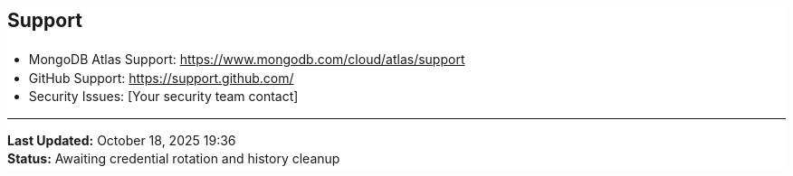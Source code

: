 
## Support

- MongoDB Atlas Support: https://www.mongodb.com/cloud/atlas/support
- GitHub Support: https://support.github.com/
- Security Issues: [Your security team contact]

---

**Last Updated:** October 18, 2025 19:36  
**Status:** Awaiting credential rotation and history cleanup
